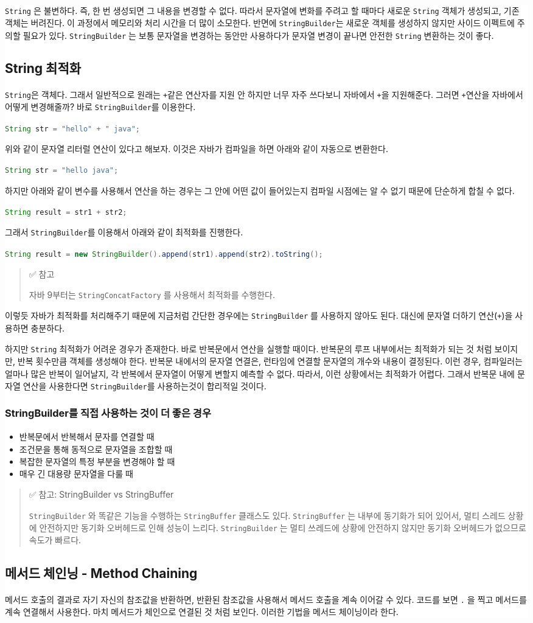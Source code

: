 `String` 은 불변하다. 즉, 한 번 생성되면 그 내용을 변경할 수 없다. 따라서 문자열에 변화를 주려고 할 때마다 새로운 `String` 객체가 생성되고, 기존 객체는 버려진다. 이 과정에서 메모리와 처리 시간을 더 많이 소모한다. 반면에 `StringBuilder`는 새로운 객체를 생성하지 않지만 사이드 이펙트에 주의할 필요가 있다. `StringBuilder` 는 보통 문자열을 변경하는 동안만 사용하다가 문자열 변경이 끝나면 안전한 `String` 변환하는 것이 좋다.

## String 최적화

`String`은 객체다. 그래서 일반적으로 원래는 `+`같은 연산자를 지원 안 하지만 너무 자주 쓰다보니 자바에서 `+`을 지원해준다. 그러면 `+`연산을 자바에서 어떻게 변경해줄까? 바로 `StringBuilder`를 이용한다.

``` java
String str = "hello" + " java";
```

위와 같이 문자열 리터럴 연산이 있다고 해보자. 이것은 자바가 컴파일을 하면 아래와 같이 자동으로 변환한다.

``` java
String str = "hello java";
```

하지만 아래와 같이 변수를 사용해서 연산을 하는 경우는 그 안에 어떤 값이 들어있는지 컴파일 시점에는 알 수 없기 때문에 단순하게 합칠 수 없다.

``` java
String result = str1 + str2;
```

그래서 `StringBuilder`를 이용해서 아래와 같이 최적화를 진행한다.

``` java
String result = new StringBuilder().append(str1).append(str2).toString();
```

> ✅ 참고
>
> 자바 9부터는 `StringConcatFactory` 를 사용해서 최적화를 수행한다.

이렇듯 자바가 최적화를 처리해주기 때문에 지금처럼 간단한 경우에는 `StringBuilder` 를 사용하지 않아도 된다. 대신에 문자열 더하기 연산(`+`)을 사용하면 충분하다.

하지만 `String` 최적화가 어려운 경우가 존재한다. 바로 반복문에서 연산을 실행할 때이다. 반복문의 루프 내부에서는 최적화가 되는 것 처럼 보이지만, 반복 횟수만큼 객체를 생성해야 한다. 반복문 내에서의 문자열 연결은, 런타임에 연결할 문자열의 개수와 내용이 결정된다. 이런 경우, 컴파일러는 얼마나 많은 반복이 일어날지, 각 반복에서 문자열이 어떻게 변할지 예측할 수 없다. 따라서, 이런 상황에서는 최적화가 어렵다. 그래서 반복문 내에 문자열 연산을 사용한다면 `StringBuilder`를 사용하는것이 합리적일 것이다.

### **StringBuilder를 직접 사용하는 것이 더 좋은 경우**

- 반복문에서 반복해서 문자를 연결할 때
- 조건문을 통해 동적으로 문자열을 조합할 때
- 복잡한 문자열의 특정 부분을 변경해야 할 때
- 매우 긴 대용량 문자열을 다룰 때

> ✅ 참고: StringBuilder vs StringBuffer
>
> `StringBuilder` 와 똑같은 기능을 수행하는 `StringBuffer` 클래스도 있다. `StringBuffer` 는 내부에 동기화가 되어 있어서, 멀티 스레드 상황에 안전하지만 동기화 오버헤드로 인해 성능이 느리다. `StringBuilder` 는 멀티 쓰레드에 상황에 안전하지 않지만 동기화 오버헤드가 없으므로 속도가 빠르다.

## 메서드 체인닝 - Method Chaining

메서드 호출의 결과로 자기 자신의 참조값을 반환하면, 반환된 참조값을 사용해서 메서드 호출을 계속 이어갈 수 있다. 코드를 보면 `.` 을 찍고 메서드를 계속 연결해서 사용한다. 마치 메서드가 체인으로 연결된 것 처럼 보인다. 이러한 기법을 메서드 체이닝이라 한다.
